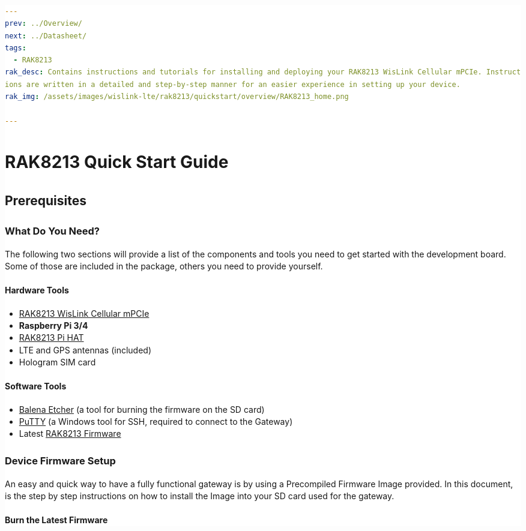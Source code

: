 ```yaml
---
prev: ../Overview/
next: ../Datasheet/
tags:
  - RAK8213
rak_desc: Contains instructions and tutorials for installing and deploying your RAK8213 WisLink Cellular mPCIe. Instructions are written in a detailed and step-by-step manner for an easier experience in setting up your device.
rak_img: /assets/images/wislink-lte/rak8213/quickstart/overview/RAK8213_home.png

---
```


# RAK8213 Quick Start Guide

## Prerequisites



### What Do You Need?

The following two sections will provide a list of the components and tools you need to get started with the development board. Some of those are included in the package, others you need to provide yourself.

#### Hardware Tools

- [RAK8213 WisLink Cellular mPCIe](https://store.rakwireless.com/products/rak8213-nb-iot-bg96?utm_source=RAK8213WisLinkCellularmPCIe&utm_medium=Document&utm_campaign=BuyFromStore)
- **Raspberry Pi 3/4**
- [RAK8213 Pi HAT](https://store.rakwireless.com/products/rak8213-nb-iot-bg96?utm_source=RAK8213Pi%20HAT&utm_medium=Document&utm_campaign=BuyFromStore)
- LTE and GPS antennas (included)
- Hologram SIM card

#### Software Tools

- [Balena Etcher](https://www.balena.io/etcher/) (a tool for burning the firmware on the SD card)
- [PuTTY](https://www.chiark.greenend.org.uk/~sgtatham/putty/latest.html) (a Windows tool for SSH, required to connect to the Gateway)
- Latest [RAK8213 Firmware](https://downloads.rakwireless.com/Cellular/RAK8213/Firmware/)



### Device Firmware Setup

An easy and quick way to have a fully functional gateway is by using a Precompiled Firmware Image provided. In this document, is the step by step instructions on how to install the Image into your SD card used for the gateway.

#### Burn the Latest Firmware
